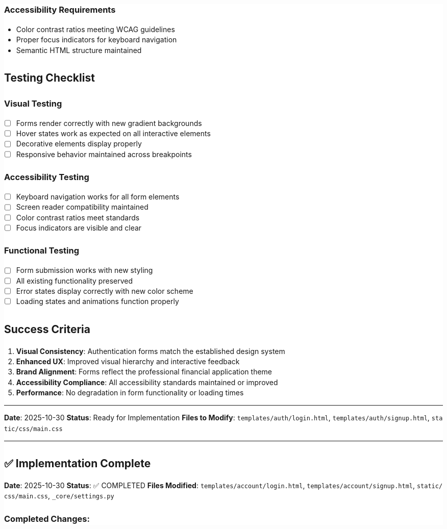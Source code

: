 ### Accessibility Requirements
- Color contrast ratios meeting WCAG guidelines
- Proper focus indicators for keyboard navigation
- Semantic HTML structure maintained

## Testing Checklist

### Visual Testing
- [ ] Forms render correctly with new gradient backgrounds
- [ ] Hover states work as expected on all interactive elements
- [ ] Decorative elements display properly
- [ ] Responsive behavior maintained across breakpoints

### Accessibility Testing
- [ ] Keyboard navigation works for all form elements
- [ ] Screen reader compatibility maintained
- [ ] Color contrast ratios meet standards
- [ ] Focus indicators are visible and clear

### Functional Testing
- [ ] Form submission works with new styling
- [ ] All existing functionality preserved
- [ ] Error states display correctly with new color scheme
- [ ] Loading states and animations function properly

## Success Criteria

1. **Visual Consistency**: Authentication forms match the established design system
2. **Enhanced UX**: Improved visual hierarchy and interactive feedback
3. **Brand Alignment**: Forms reflect the professional financial application theme
4. **Accessibility Compliance**: All accessibility standards maintained or improved
5. **Performance**: No degradation in form functionality or loading times

---

**Date**: 2025-10-30
**Status**: Ready for Implementation
**Files to Modify**: `templates/auth/login.html`, `templates/auth/signup.html`, `static/css/main.css`

---

## ✅ Implementation Complete

**Date**: 2025-10-30
**Status**: ✅ COMPLETED
**Files Modified**: `templates/account/login.html`, `templates/account/signup.html`, `static/css/main.css`, `_core/settings.py`

### Completed Changes:

